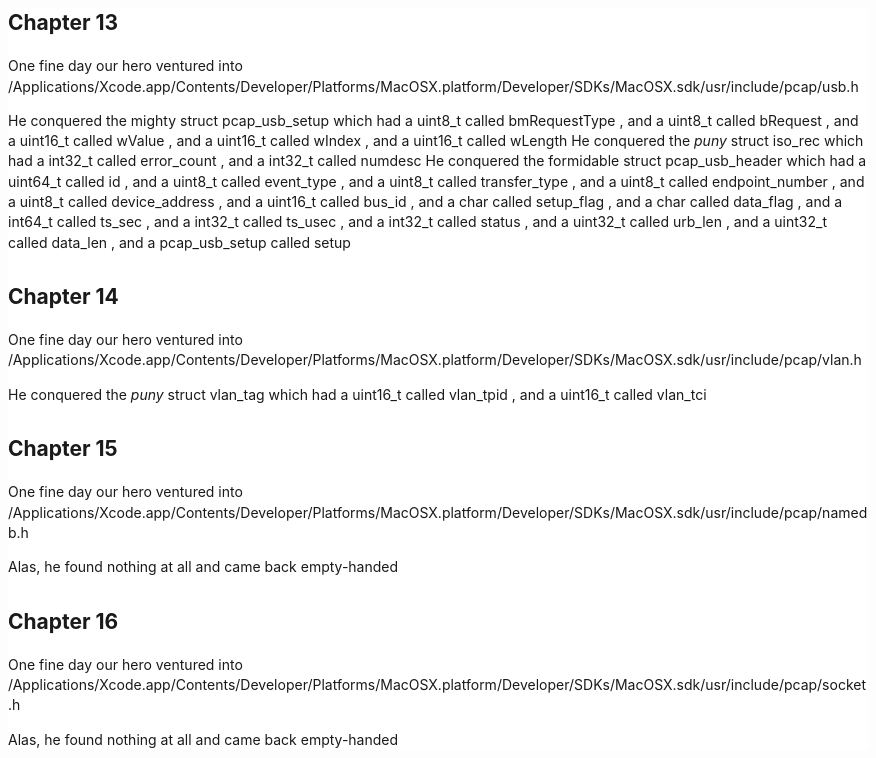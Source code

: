 ## Chapter 13

One fine day our hero ventured into /Applications/Xcode.app/Contents/Developer/Platforms/MacOSX.platform/Developer/SDKs/MacOSX.sdk/usr/include/pcap/usb.h

He conquered the mighty struct pcap_usb_setup
 which had a uint8_t called bmRequestType
, and a uint8_t called bRequest
, and a uint16_t called wValue
, and a uint16_t called wIndex
, and a uint16_t called wLength
He conquered the _puny_ struct iso_rec
 which had a int32_t called error_count
, and a int32_t called numdesc
He conquered the formidable struct pcap_usb_header
 which had a uint64_t called id
, and a uint8_t called event_type
, and a uint8_t called transfer_type
, and a uint8_t called endpoint_number
, and a uint8_t called device_address
, and a uint16_t called bus_id
, and a char called setup_flag
, and a char called data_flag
, and a int64_t called ts_sec
, and a int32_t called ts_usec
, and a int32_t called status
, and a uint32_t called urb_len
, and a uint32_t called data_len
, and a pcap_usb_setup called setup

## Chapter 14

One fine day our hero ventured into /Applications/Xcode.app/Contents/Developer/Platforms/MacOSX.platform/Developer/SDKs/MacOSX.sdk/usr/include/pcap/vlan.h

He conquered the _puny_ struct vlan_tag
 which had a uint16_t called vlan_tpid
, and a uint16_t called vlan_tci

## Chapter 15

One fine day our hero ventured into /Applications/Xcode.app/Contents/Developer/Platforms/MacOSX.platform/Developer/SDKs/MacOSX.sdk/usr/include/pcap/namedb.h

Alas, he found nothing at all and came back empty-handed

## Chapter 16

One fine day our hero ventured into /Applications/Xcode.app/Contents/Developer/Platforms/MacOSX.platform/Developer/SDKs/MacOSX.sdk/usr/include/pcap/socket.h

Alas, he found nothing at all and came back empty-handed
